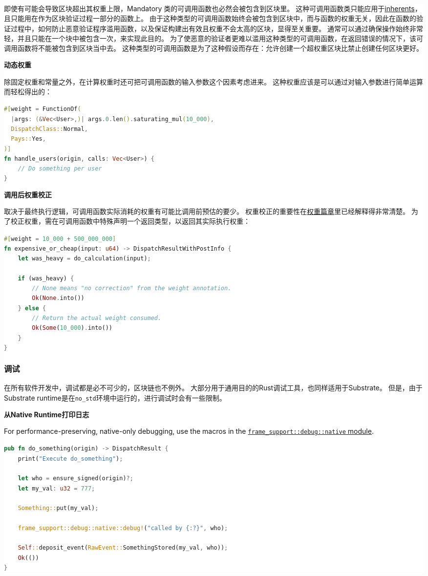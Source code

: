 即使有可能会导致区块超出其权重上限，Mandatory 类的可调用函数也必然会被包含到区块里。 这种可调用函数类只能应用于[inherents](https://substrate.dev/docs/zh-CN/knowledgebase/learn-substrate/extrinsics#Inherents)，且只能用在作为区块验证过程一部分的函数上。 由于这种类型的可调用函数始终会被包含到区块中，而与函数的权重无关，因此在函数的验证过程中，如何防止恶意验证程序滥用函数，以及保证构建出有效且权重不会太高的区块，显得至关重要。 通常可以通过确保操作始终非常轻，并且只能在一个块中被包含一次，来实现此目的。 为了使恶意的验证者更难以滥用这种类型的可调用函数，在返回错误的情况下，该可调用函数将不能被包含到区块当中去。 这种类型的可调用函数是为了这种假设而存在：允许创建一个超权重区块比禁止创建任何区块更好。

**动态权重**

除固定权重和常量之外，在计算权重时还可把可调用函数的输入参数这个因素考虑进来。 这种权重应该是可以通过对输入参数进行简单运算而轻松得出的：

```rust
#[weight = FunctionOf(
  |args: (&Vec<User>,)| args.0.len().saturating_mul(10_000),
  DispatchClass::Normal,
  Pays::Yes,
)]
fn handle_users(origin, calls: Vec<User>) {
    // Do something per user
}
```

**调用后权重校正**

取决于最终执行逻辑，可调用函数实际消耗的权重有可能比调用前预估的要少。 权重校正的重要性在[权重篇章](https://substrate.dev/docs/zh-CN/knowledgebase/learn-substrate/weight#post-dispatch-weight-correction)里已经解释得非常清楚。 为了校正权重，需在可调用函数中特殊声明一个返回类型，以返回其实际执行权重：

```rust
#[weight = 10_000 + 500_000_000]
fn expensive_or_cheap(input: u64) -> DispatchResultWithPostInfo {
    let was_heavy = do_calculation(input);

    if (was_heavy) {
        // None means "no correction" from the weight annotation.
        Ok(None.into())
    } else {
        // Return the actual weight consumed.
        Ok(Some(10_000).into())
    }
}
```

### 调试

在所有软件开发中，调试都是必不可少的，区块链也不例外。 大部分用于通用目的的Rust调试工具，也同样适用于Substrate。 但是，由于Substrate runtime是在`no_std`环境中运行的，进行调试时会有一些限制。

**从Native Runtime打印日志**

For performance-preserving, native-only debugging, use the macros in the [`frame_support::debug::native` module](https://substrate.dev/rustdocs/v3.0.0/frame_support/debug/native/index.html).

```rust
pub fn do_something(origin) -> DispatchResult {
    print("Execute do_something");

    let who = ensure_signed(origin)?;
    let my_val: u32 = 777;

    Something::put(my_val);

    frame_support::debug::native::debug!("called by {:?}", who);

    Self::deposit_event(RawEvent::SomethingStored(my_val, who));
    Ok(())
}
```
